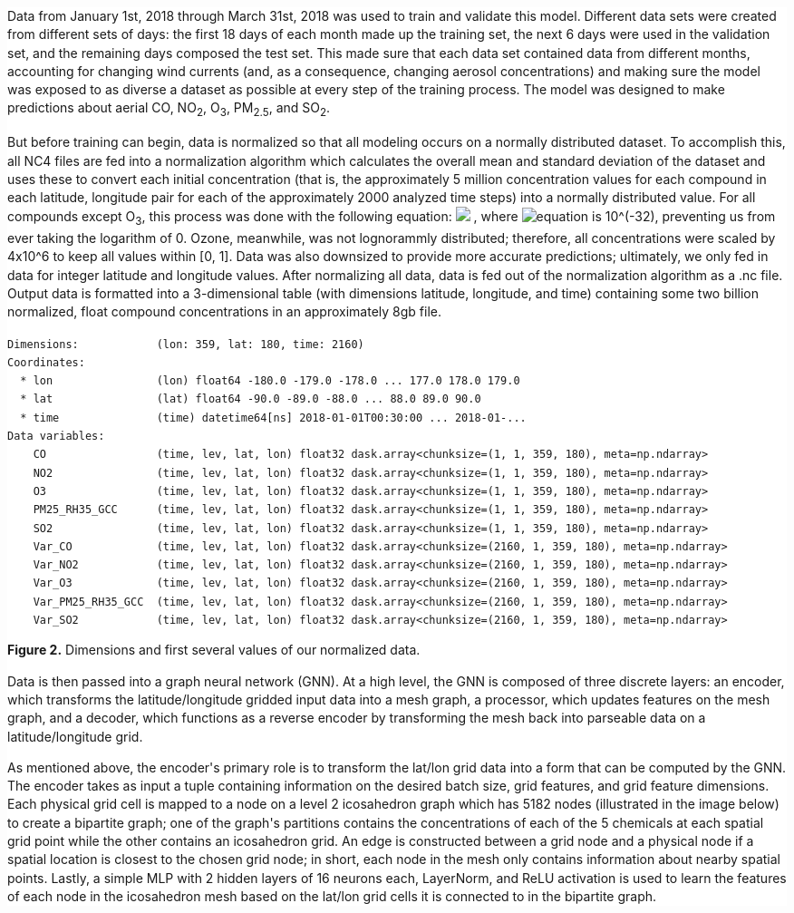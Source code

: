 Data from January 1st, 2018 through March 31st, 2018 was used to train and validate this model. Different data sets were created from different sets of days: the first 18 days of each month made up the training set, the next 6 days were used in the validation set, and the remaining days composed the test set. This made sure that each data set contained data from different months, accounting for changing wind currents (and, as a consequence, changing aerosol concentrations) and making sure the model was exposed to as diverse a dataset as possible at every step of the training process. The model was designed to make predictions about aerial CO, NO<sub>2</sub>, O<sub>3</sub>, PM<sub>2.5</sub>, and SO<sub>2</sub>.

But before training can begin, data is normalized so that all modeling occurs on a normally distributed dataset. To accomplish this, all NC4 files are fed into a normalization algorithm which calculates the overall mean and standard deviation of the dataset and uses these to convert each initial concentration (that is, the approximately 5 million concentration values for each compound in each latitude, longitude pair for each of the approximately 2000 analyzed time steps) into a normally distributed value. For all compounds except O<sub>3</sub>, this process was done with the following equation: <img src="https://latex.codecogs.com/svg.image?x_%7B%5Ctext%7Bnorm%7D%7D=%5Cfrac%7B1%7D%7B%5Csigma%7D(%5Cln(x&plus;%5Cepsilon)%20-%20%5Cmu)" /> , where ![equation](https://latex.codecogs.com/svg.image?%5Cepsilon) is 10^(-32), preventing us from ever taking the logarithm of 0. Ozone, meanwhile, was not lognorammly distributed; therefore, all concentrations were scaled by 4x10^6 to keep all values within [0, 1]. Data was also downsized to provide more accurate predictions; ultimately, we only fed in data for integer latitude and longitude values. After normalizing all data, data is fed out of the normalization algorithm as a .nc file. Output data is formatted into a 3-dimensional table (with dimensions latitude, longitude, and time) containing some two billion normalized, float compound concentrations in an approximately 8gb file.

```
Dimensions:            (lon: 359, lat: 180, time: 2160)
Coordinates:
  * lon                (lon) float64 -180.0 -179.0 -178.0 ... 177.0 178.0 179.0
  * lat                (lat) float64 -90.0 -89.0 -88.0 ... 88.0 89.0 90.0
  * time               (time) datetime64[ns] 2018-01-01T00:30:00 ... 2018-01-...
Data variables:
    CO                 (time, lev, lat, lon) float32 dask.array<chunksize=(1, 1, 359, 180), meta=np.ndarray>
    NO2                (time, lev, lat, lon) float32 dask.array<chunksize=(1, 1, 359, 180), meta=np.ndarray>
    O3                 (time, lev, lat, lon) float32 dask.array<chunksize=(1, 1, 359, 180), meta=np.ndarray>
    PM25_RH35_GCC      (time, lev, lat, lon) float32 dask.array<chunksize=(1, 1, 359, 180), meta=np.ndarray>
    SO2                (time, lev, lat, lon) float32 dask.array<chunksize=(1, 1, 359, 180), meta=np.ndarray>
    Var_CO             (time, lev, lat, lon) float32 dask.array<chunksize=(2160, 1, 359, 180), meta=np.ndarray>
    Var_NO2            (time, lev, lat, lon) float32 dask.array<chunksize=(2160, 1, 359, 180), meta=np.ndarray>
    Var_O3             (time, lev, lat, lon) float32 dask.array<chunksize=(2160, 1, 359, 180), meta=np.ndarray>
    Var_PM25_RH35_GCC  (time, lev, lat, lon) float32 dask.array<chunksize=(2160, 1, 359, 180), meta=np.ndarray>
    Var_SO2            (time, lev, lat, lon) float32 dask.array<chunksize=(2160, 1, 359, 180), meta=np.ndarray>
```
**Figure 2.** Dimensions and first several values of our normalized data.

Data is then passed into a graph neural network (GNN). At a high level, the GNN is composed of three discrete layers: an encoder, which transforms the latitude/longitude gridded input data into a mesh graph, a processor, which updates features on the mesh graph, and a decoder, which functions as a reverse encoder by transforming the mesh back into parseable data on a latitude/longitude grid.

As mentioned above, the encoder's primary role is to transform the lat/lon grid data into a form that can be computed by the GNN. The encoder takes as input a tuple containing information on the desired batch size, grid features, and grid feature dimensions. Each physical grid cell is mapped to a node on a level 2 icosahedron graph which has 5182 nodes (illustrated in the image below) to create a bipartite graph; one of the graph's partitions contains the concentrations of each of the 5 chemicals at each spatial grid point while the other contains an icosahedron grid. An edge is constructed between a grid node and a physical node if a spatial location is closest to the chosen grid node; in short, each node in the mesh only contains information about nearby spatial points. Lastly, a simple MLP with 2 hidden layers of 16 neurons each, LayerNorm, and ReLU activation is used to learn the features of each node in the icosahedron mesh based on the lat/lon grid cells it is connected to in the bipartite graph.
